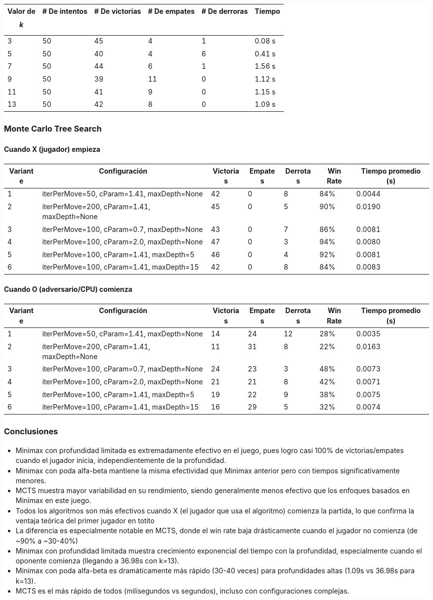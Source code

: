 | Valor de $$k$$ | # De intentos | # De victorias | # De empates | # De derroras | Tiempo  |
| -------------- | ------------- | -------------- | ------------ | ------------- | ------- |
| 3              | 50            | 45             | 4            | 1             | 0.08 s  |
| 5              | 50            | 40             | 4            | 6             | 0.41 s  |
| 7              | 50            | 44             | 6            | 1             | 1.56 s  |
| 9              | 50            | 39             | 11           | 0             | 1.12 s  |
| 11             | 50            | 41             | 9            | 0             | 1.15 s  |
| 13             | 50            | 42             | 8            | 0             | 1.09 s  |


### Monte Carlo Tree Search

#### Cuando X (jugador) empieza

| Variante | Configuración | Victorias | Empates | Derrotas | Win Rate | Tiempo promedio (s) |
|----------|---------------|-----------|---------|----------|----------|---------------------|
| 1 | iterPerMove=50, cParam=1.41, maxDepth=None | 42 | 0 | 8 | 84% | 0.0044 |
| 2 | iterPerMove=200, cParam=1.41, maxDepth=None | 45 | 0 | 5 | 90% | 0.0190 |
| 3 | iterPerMove=100, cParam=0.7, maxDepth=None | 43 | 0 | 7 | 86% | 0.0081 |
| 4 | iterPerMove=100, cParam=2.0, maxDepth=None | 47 | 0 | 3 | 94% | 0.0080 |
| 5 | iterPerMove=100, cParam=1.41, maxDepth=5 | 46 | 0 | 4 | 92% | 0.0081 |
| 6 | iterPerMove=100, cParam=1.41, maxDepth=15 | 42 | 0 | 8 | 84% | 0.0083 |

#### Cuando O (adversario/CPU) comienza

| Variante | Configuración | Victorias | Empates | Derrotas | Win Rate | Tiempo promedio (s) |
|----------|---------------|-----------|---------|----------|----------|---------------------|
| 1 | iterPerMove=50, cParam=1.41, maxDepth=None | 14 | 24 | 12 | 28% | 0.0035 |
| 2 | iterPerMove=200, cParam=1.41, maxDepth=None | 11 | 31 | 8 | 22% | 0.0163 |
| 3 | iterPerMove=100, cParam=0.7, maxDepth=None | 24 | 23 | 3 | 48% | 0.0073 |
| 4 | iterPerMove=100, cParam=2.0, maxDepth=None | 21 | 21 | 8 | 42% | 0.0071 |
| 5 | iterPerMove=100, cParam=1.41, maxDepth=5 | 19 | 22 | 9 | 38% | 0.0075 |
| 6 | iterPerMove=100, cParam=1.41, maxDepth=15 | 16 | 29 | 5 | 32% | 0.0074 |


### Conclusiones

- Minimax con profundidad limitada es extremadamente efectivo en  el juego, pues logro casi 100% de victorias/empates cuando el jugador inicia, independientemente de la profundidad.
- Minimax con poda alfa-beta mantiene la misma efectividad que Minimax anterior pero con tiempos significativamente menores.
- MCTS muestra mayor variabilidad en su rendimiento, siendo generalmente menos efectivo que los enfoques basados en Minimax en este juego. 
- Todos los algoritmos son más efectivos cuando X (el jugador que usa el algoritmo) comienza la partida, lo que confirma la ventaja teórica del primer jugador en totito
- La diferencia es especialmente notable en MCTS, donde el win rate baja drásticamente cuando el jugador no comienza (de ~90% a ~30-40%)
- Minimax con profundidad limitada muestra crecimiento exponencial del tiempo con la profundidad, especialmente cuando el oponente comienza (llegando a 36.98s con k=13).
- Minimax con poda alfa-beta es dramáticamente más rápido (30-40 veces) para profundidades altas (1.09s vs 36.98s para k=13).
- MCTS es el más rápido de todos (milisegundos vs segundos), incluso con configuraciones complejas.

